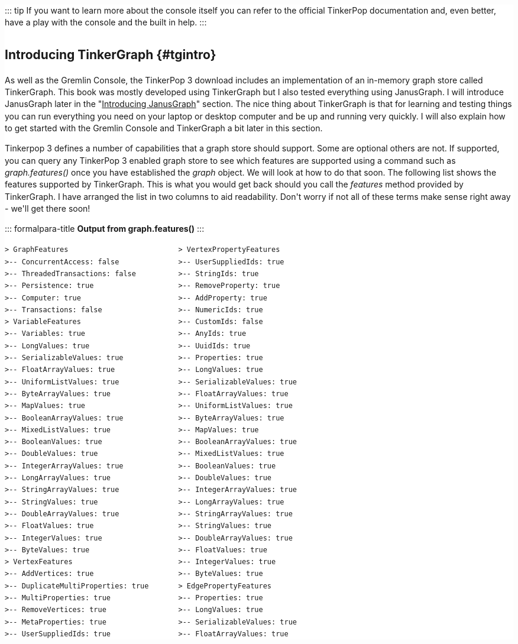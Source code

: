 ::: tip
If you want to learn more about the console itself you can refer to the
official TinkerPop documentation and, even better, have a play with the
console and the built in help.
:::

## Introducing TinkerGraph {#tgintro}

As well as the Gremlin Console, the TinkerPop 3 download includes an
implementation of an in-memory graph store called TinkerGraph. This book
was mostly developed using TinkerGraph but I also tested everything
using JanusGraph. I will introduce JanusGraph later in the
\"[Introducing JanusGraph](#janusintro)\" section. The nice thing about
TinkerGraph is that for learning and testing things you can run
everything you need on your laptop or desktop computer and be up and
running very quickly. I will also explain how to get started with the
Gremlin Console and TinkerGraph a bit later in this section.

Tinkerpop 3 defines a number of capabilities that a graph store should
support. Some are optional others are not. If supported, you can query
any TinkerPop 3 enabled graph store to see which features are supported
using a command such as *graph.features()* once you have established the
*graph* object. We will look at how to do that soon. The following list
shows the features supported by TinkerGraph. This is what you would get
back should you call the *features* method provided by TinkerGraph. I
have arranged the list in two columns to aid readability. Don't worry if
not all of these terms make sense right away - we'll get there soon!

::: formalpara-title
**Output from graph.features()**
:::

    > GraphFeatures                          > VertexPropertyFeatures
    >-- ConcurrentAccess: false              >-- UserSuppliedIds: true
    >-- ThreadedTransactions: false          >-- StringIds: true
    >-- Persistence: true                    >-- RemoveProperty: true
    >-- Computer: true                       >-- AddProperty: true
    >-- Transactions: false                  >-- NumericIds: true
    > VariableFeatures                       >-- CustomIds: false
    >-- Variables: true                      >-- AnyIds: true
    >-- LongValues: true                     >-- UuidIds: true
    >-- SerializableValues: true             >-- Properties: true
    >-- FloatArrayValues: true               >-- LongValues: true
    >-- UniformListValues: true              >-- SerializableValues: true
    >-- ByteArrayValues: true                >-- FloatArrayValues: true
    >-- MapValues: true                      >-- UniformListValues: true
    >-- BooleanArrayValues: true             >-- ByteArrayValues: true
    >-- MixedListValues: true                >-- MapValues: true
    >-- BooleanValues: true                  >-- BooleanArrayValues: true
    >-- DoubleValues: true                   >-- MixedListValues: true
    >-- IntegerArrayValues: true             >-- BooleanValues: true
    >-- LongArrayValues: true                >-- DoubleValues: true
    >-- StringArrayValues: true              >-- IntegerArrayValues: true
    >-- StringValues: true                   >-- LongArrayValues: true
    >-- DoubleArrayValues: true              >-- StringArrayValues: true
    >-- FloatValues: true                    >-- StringValues: true
    >-- IntegerValues: true                  >-- DoubleArrayValues: true
    >-- ByteValues: true                     >-- FloatValues: true
    > VertexFeatures                         >-- IntegerValues: true
    >-- AddVertices: true                    >-- ByteValues: true
    >-- DuplicateMultiProperties: true       > EdgePropertyFeatures
    >-- MultiProperties: true                >-- Properties: true
    >-- RemoveVertices: true                 >-- LongValues: true
    >-- MetaProperties: true                 >-- SerializableValues: true
    >-- UserSuppliedIds: true                >-- FloatArrayValues: true